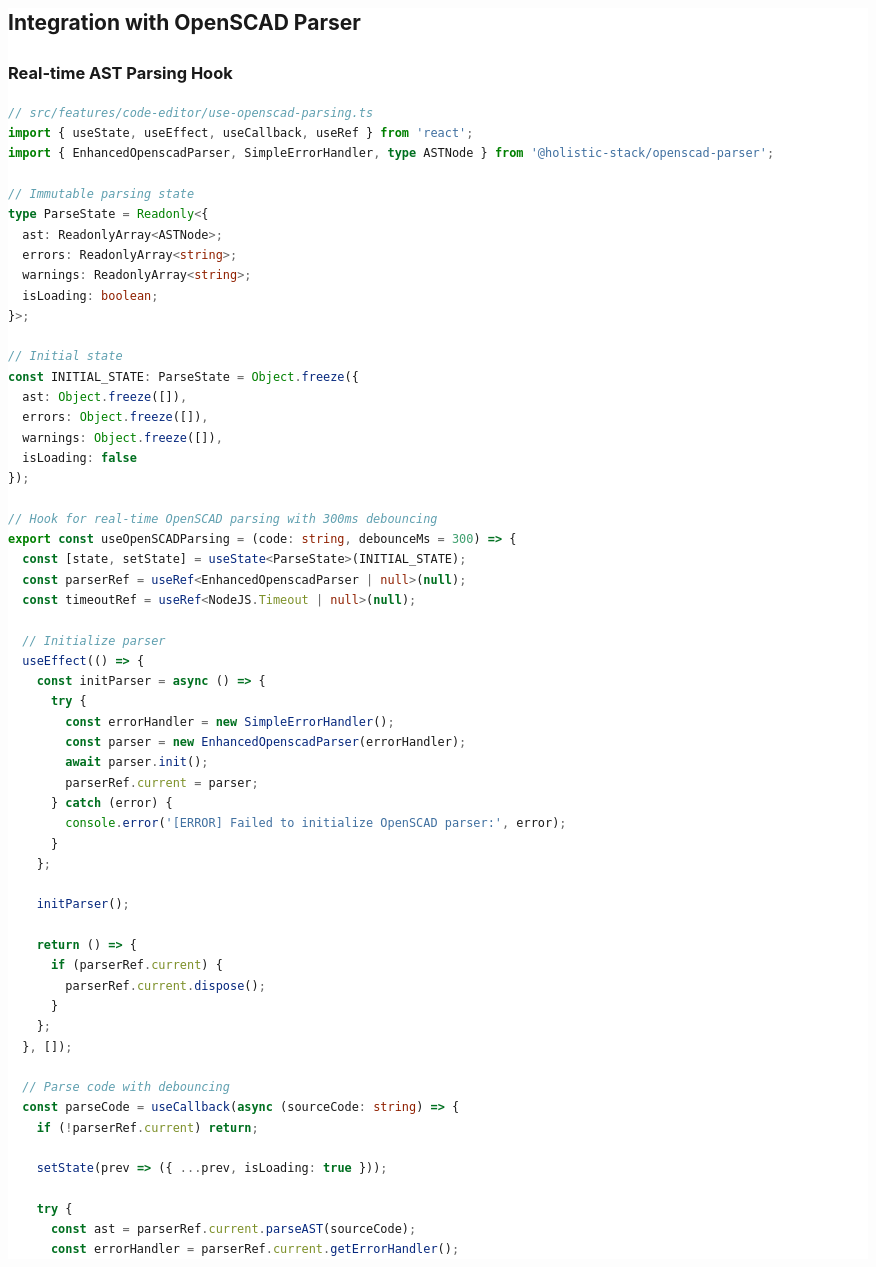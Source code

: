 ## Integration with OpenSCAD Parser

### Real-time AST Parsing Hook

```typescript
// src/features/code-editor/use-openscad-parsing.ts
import { useState, useEffect, useCallback, useRef } from 'react';
import { EnhancedOpenscadParser, SimpleErrorHandler, type ASTNode } from '@holistic-stack/openscad-parser';

// Immutable parsing state
type ParseState = Readonly<{
  ast: ReadonlyArray<ASTNode>;
  errors: ReadonlyArray<string>;
  warnings: ReadonlyArray<string>;
  isLoading: boolean;
}>;

// Initial state
const INITIAL_STATE: ParseState = Object.freeze({
  ast: Object.freeze([]),
  errors: Object.freeze([]),
  warnings: Object.freeze([]),
  isLoading: false
});

// Hook for real-time OpenSCAD parsing with 300ms debouncing
export const useOpenSCADParsing = (code: string, debounceMs = 300) => {
  const [state, setState] = useState<ParseState>(INITIAL_STATE);
  const parserRef = useRef<EnhancedOpenscadParser | null>(null);
  const timeoutRef = useRef<NodeJS.Timeout | null>(null);

  // Initialize parser
  useEffect(() => {
    const initParser = async () => {
      try {
        const errorHandler = new SimpleErrorHandler();
        const parser = new EnhancedOpenscadParser(errorHandler);
        await parser.init();
        parserRef.current = parser;
      } catch (error) {
        console.error('[ERROR] Failed to initialize OpenSCAD parser:', error);
      }
    };

    initParser();

    return () => {
      if (parserRef.current) {
        parserRef.current.dispose();
      }
    };
  }, []);

  // Parse code with debouncing
  const parseCode = useCallback(async (sourceCode: string) => {
    if (!parserRef.current) return;

    setState(prev => ({ ...prev, isLoading: true }));

    try {
      const ast = parserRef.current.parseAST(sourceCode);
      const errorHandler = parserRef.current.getErrorHandler();
```